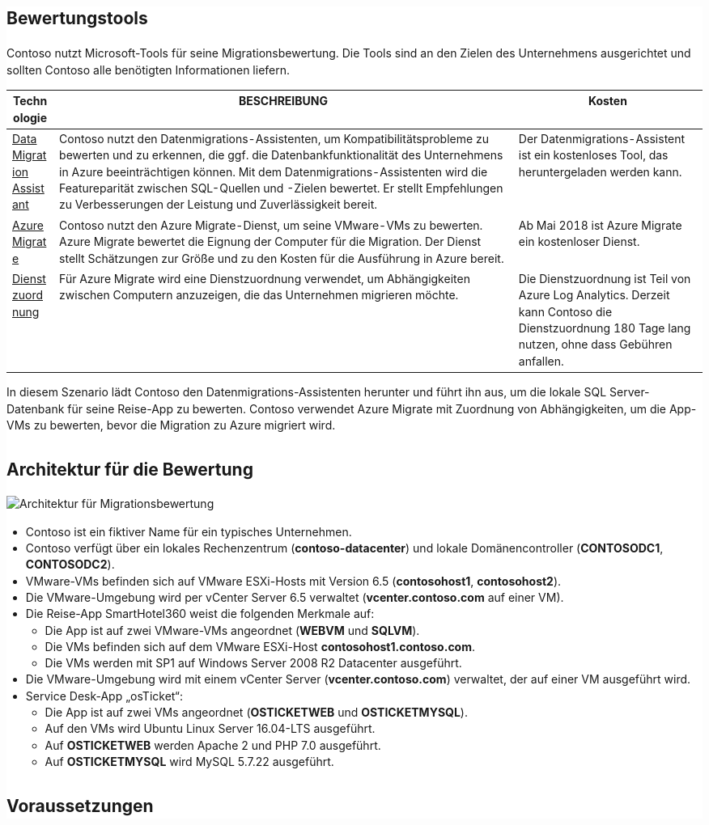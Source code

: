 ## <a name="assessment-tools"></a>Bewertungstools

Contoso nutzt Microsoft-Tools für seine Migrationsbewertung. Die Tools sind an den Zielen des Unternehmens ausgerichtet und sollten Contoso alle benötigten Informationen liefern.

Technologie | BESCHREIBUNG | Kosten
--- | --- | ---
[Data Migration Assistant](https://docs.microsoft.com/sql/dma/dma-overview?view=ssdt-18vs2017) | Contoso nutzt den Datenmigrations-Assistenten, um Kompatibilitätsprobleme zu bewerten und zu erkennen, die ggf. die Datenbankfunktionalität des Unternehmens in Azure beeinträchtigen können. Mit dem Datenmigrations-Assistenten wird die Featureparität zwischen SQL-Quellen und -Zielen bewertet. Er stellt Empfehlungen zu Verbesserungen der Leistung und Zuverlässigkeit bereit. | Der Datenmigrations-Assistent ist ein kostenloses Tool, das heruntergeladen werden kann.
[Azure Migrate](https://docs.microsoft.com/azure/migrate/migrate-overview) | Contoso nutzt den Azure Migrate-Dienst, um seine VMware-VMs zu bewerten. Azure Migrate bewertet die Eignung der Computer für die Migration. Der Dienst stellt Schätzungen zur Größe und zu den Kosten für die Ausführung in Azure bereit.  | Ab Mai 2018 ist Azure Migrate ein kostenloser Dienst.
[Dienstzuordnung](https://docs.microsoft.com/azure/operations-management-suite/operations-management-suite-service-map) | Für Azure Migrate wird eine Dienstzuordnung verwendet, um Abhängigkeiten zwischen Computern anzuzeigen, die das Unternehmen migrieren möchte. | Die Dienstzuordnung ist Teil von Azure Log Analytics. Derzeit kann Contoso die Dienstzuordnung 180 Tage lang nutzen, ohne dass Gebühren anfallen.

In diesem Szenario lädt Contoso den Datenmigrations-Assistenten herunter und führt ihn aus, um die lokale SQL Server-Datenbank für seine Reise-App zu bewerten. Contoso verwendet Azure Migrate mit Zuordnung von Abhängigkeiten, um die App-VMs zu bewerten, bevor die Migration zu Azure migriert wird.

## <a name="assessment-architecture"></a>Architektur für die Bewertung

![Architektur für Migrationsbewertung](./media/contoso-migration-assessment/migration-assessment-architecture.png)

- Contoso ist ein fiktiver Name für ein typisches Unternehmen.
- Contoso verfügt über ein lokales Rechenzentrum (**contoso-datacenter**) und lokale Domänencontroller (**CONTOSODC1**, **CONTOSODC2**).
- VMware-VMs befinden sich auf VMware ESXi-Hosts mit Version 6.5 (**contosohost1**, **contosohost2**).
- Die VMware-Umgebung wird per vCenter Server 6.5 verwaltet (**vcenter.contoso.com** auf einer VM).
- Die Reise-App SmartHotel360 weist die folgenden Merkmale auf:
    - Die App ist auf zwei VMware-VMs angeordnet (**WEBVM** und **SQLVM**).
    - Die VMs befinden sich auf dem VMware ESXi-Host **contosohost1.contoso.com**.
    - Die VMs werden mit SP1 auf Windows Server 2008 R2 Datacenter ausgeführt.
- Die VMware-Umgebung wird mit einem vCenter Server (**vcenter.contoso.com**) verwaltet, der auf einer VM ausgeführt wird.
- Service Desk-App „osTicket“:
    - Die App ist auf zwei VMs angeordnet (**OSTICKETWEB** und **OSTICKETMYSQL**).
    - Auf den VMs wird Ubuntu Linux Server 16.04-LTS ausgeführt.
    - Auf **OSTICKETWEB** werden Apache 2 und PHP 7.0 ausgeführt.
    - Auf **OSTICKETMYSQL** wird MySQL 5.7.22 ausgeführt.

## <a name="prerequisites"></a>Voraussetzungen
